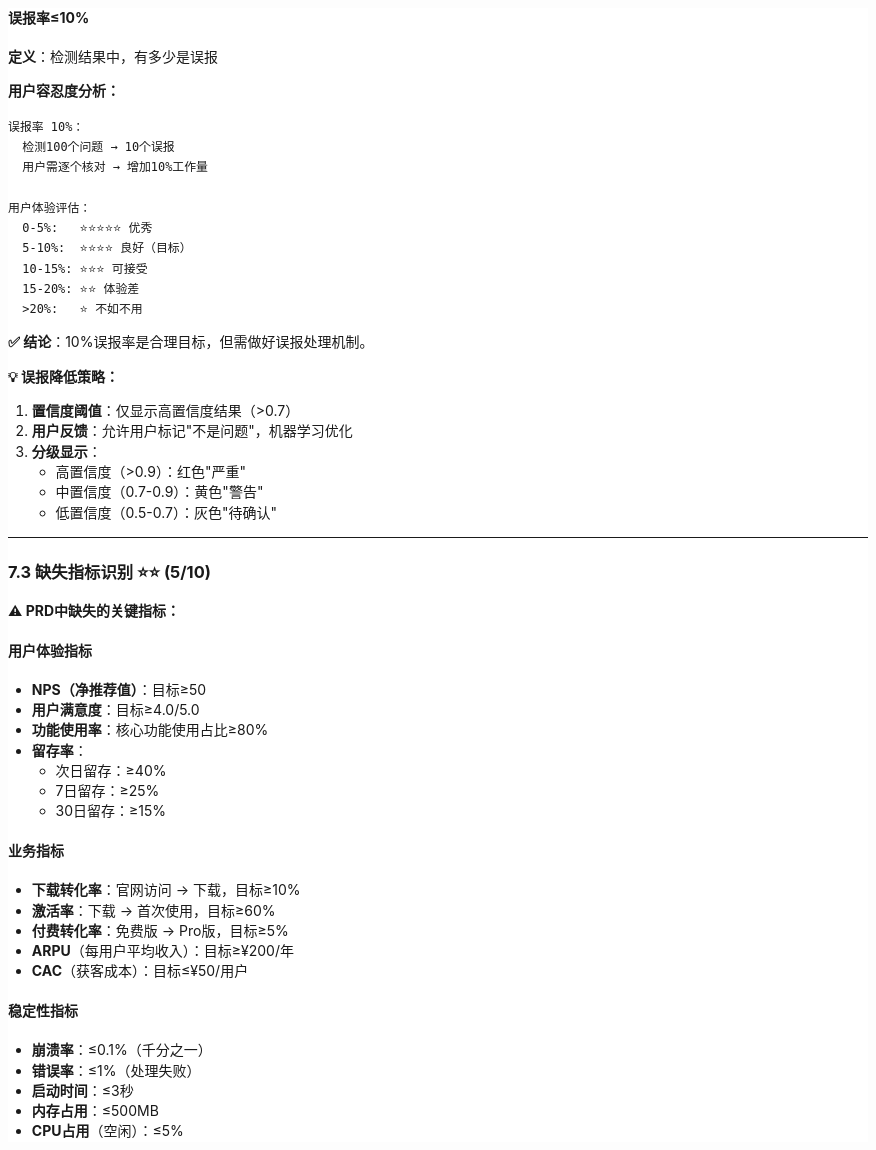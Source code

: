 #### 误报率≤10%

**定义**：检测结果中，有多少是误报

**用户容忍度分析：**
```
误报率 10%：
  检测100个问题 → 10个误报
  用户需逐个核对 → 增加10%工作量
  
用户体验评估：
  0-5%:   ⭐️⭐️⭐️⭐️⭐️ 优秀
  5-10%:  ⭐️⭐️⭐️⭐️ 良好（目标）
  10-15%: ⭐️⭐️⭐️ 可接受
  15-20%: ⭐️⭐️ 体验差
  >20%:   ⭐️ 不如不用
```

**✅ 结论**：10%误报率是合理目标，但需做好误报处理机制。

**💡 误报降低策略：**
1. **置信度阈值**：仅显示高置信度结果（>0.7）
2. **用户反馈**：允许用户标记"不是问题"，机器学习优化
3. **分级显示**：
   - 高置信度（>0.9）：红色"严重"
   - 中置信度（0.7-0.9）：黄色"警告"
   - 低置信度（0.5-0.7）：灰色"待确认"

---

### 7.3 缺失指标识别 ⭐️⭐️ (5/10)

**⚠️ PRD中缺失的关键指标：**

#### 用户体验指标
- **NPS（净推荐值）**：目标≥50
- **用户满意度**：目标≥4.0/5.0
- **功能使用率**：核心功能使用占比≥80%
- **留存率**：
  - 次日留存：≥40%
  - 7日留存：≥25%
  - 30日留存：≥15%

#### 业务指标
- **下载转化率**：官网访问 → 下载，目标≥10%
- **激活率**：下载 → 首次使用，目标≥60%
- **付费转化率**：免费版 → Pro版，目标≥5%
- **ARPU**（每用户平均收入）：目标≥¥200/年
- **CAC**（获客成本）：目标≤¥50/用户

#### 稳定性指标
- **崩溃率**：≤0.1%（千分之一）
- **错误率**：≤1%（处理失败）
- **启动时间**：≤3秒
- **内存占用**：≤500MB
- **CPU占用**（空闲）：≤5%
